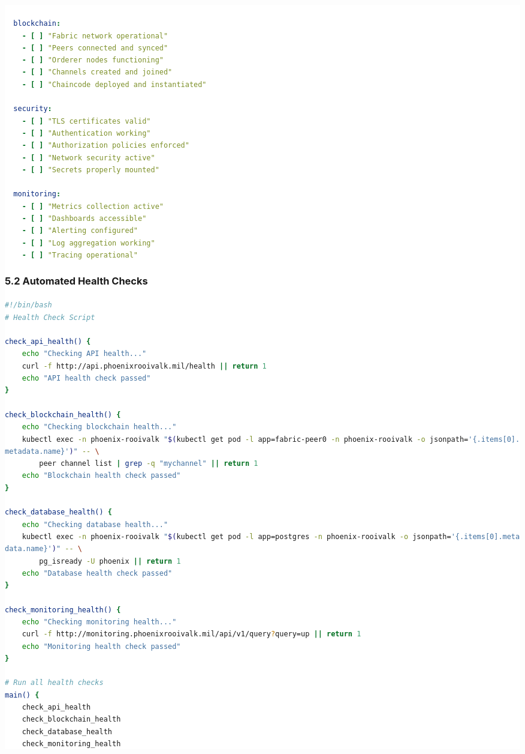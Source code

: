 ```yaml

  blockchain:
    - [ ] "Fabric network operational"
    - [ ] "Peers connected and synced"
    - [ ] "Orderer nodes functioning"
    - [ ] "Channels created and joined"
    - [ ] "Chaincode deployed and instantiated"

  security:
    - [ ] "TLS certificates valid"
    - [ ] "Authentication working"
    - [ ] "Authorization policies enforced"
    - [ ] "Network security active"
    - [ ] "Secrets properly mounted"

  monitoring:
    - [ ] "Metrics collection active"
    - [ ] "Dashboards accessible"
    - [ ] "Alerting configured"
    - [ ] "Log aggregation working"
    - [ ] "Tracing operational"
```

### 5.2 Automated Health Checks

```bash
#!/bin/bash
# Health Check Script

check_api_health() {
    echo "Checking API health..."
    curl -f http://api.phoenixrooivalk.mil/health || return 1
    echo "API health check passed"
}

check_blockchain_health() {
    echo "Checking blockchain health..."
    kubectl exec -n phoenix-rooivalk "$(kubectl get pod -l app=fabric-peer0 -n phoenix-rooivalk -o jsonpath='{.items[0].metadata.name}')" -- \
        peer channel list | grep -q "mychannel" || return 1
    echo "Blockchain health check passed"
}

check_database_health() {
    echo "Checking database health..."
    kubectl exec -n phoenix-rooivalk "$(kubectl get pod -l app=postgres -n phoenix-rooivalk -o jsonpath='{.items[0].metadata.name}')" -- \
        pg_isready -U phoenix || return 1
    echo "Database health check passed"
}

check_monitoring_health() {
    echo "Checking monitoring health..."
    curl -f http://monitoring.phoenixrooivalk.mil/api/v1/query?query=up || return 1
    echo "Monitoring health check passed"
}

# Run all health checks
main() {
    check_api_health
    check_blockchain_health
    check_database_health
    check_monitoring_health
```